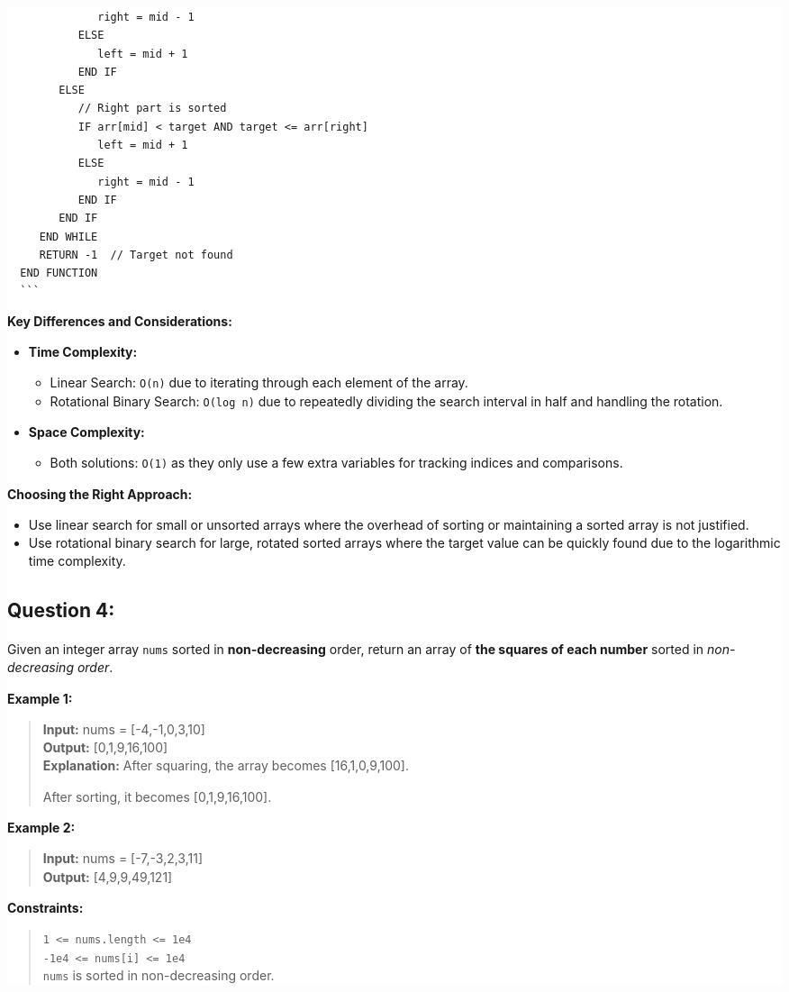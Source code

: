                   right = mid - 1
               ELSE
                  left = mid + 1
               END IF
            ELSE
               // Right part is sorted
               IF arr[mid] < target AND target <= arr[right]
                  left = mid + 1
               ELSE
                  right = mid - 1
               END IF
            END IF
         END WHILE
         RETURN -1  // Target not found
      END FUNCTION
      ```

**Key Differences and Considerations:**

- **Time Complexity:**
   - Linear Search: `O(n)` due to iterating through each element of the array.
   - Rotational Binary Search: `O(log n)` due to repeatedly dividing the search interval in half and handling the rotation.

- **Space Complexity:**
   - Both solutions: `O(1)` as they only use a few extra variables for tracking indices and comparisons.

**Choosing the Right Approach:**

- Use linear search for small or unsorted arrays where the overhead of sorting or maintaining a sorted array is not justified.
- Use rotational binary search for large, rotated sorted arrays where the target value can be quickly found due to the logarithmic time complexity.

## Question 4: 

Given an integer array `nums` sorted in **non-decreasing** order, return an array of **the squares of each number** sorted in *non-decreasing order*.


**Example 1:**<br>
> **Input:** nums = [-4,-1,0,3,10]<br>
> **Output:** [0,1,9,16,100]<br>
> **Explanation:** After squaring, the array becomes [16,1,0,9,100].
>
> After sorting, it becomes [0,1,9,16,100].

**Example 2:**<br>
> **Input:** nums = [-7,-3,2,3,11]<br>
> **Output:** [4,9,9,49,121]
 

**Constraints:**

> `1 <= nums.length <= 1e4`<br>
> `-1e4 <= nums[i] <= 1e4`<br>
> `nums` is sorted in non-decreasing order.
